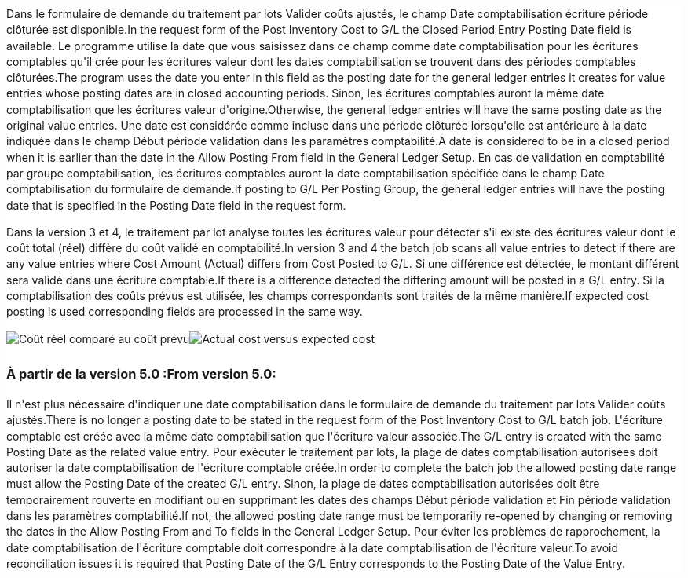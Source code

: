  <span data-ttu-id="9a55b-306">Dans le formulaire de demande du traitement par lots Valider coûts ajustés, le champ Date comptabilisation écriture période clôturée est disponible.</span><span class="sxs-lookup"><span data-stu-id="9a55b-306">In the request form of the Post Inventory Cost to G/L the Closed Period Entry Posting Date field is available.</span></span> <span data-ttu-id="9a55b-307">Le programme utilise la date que vous saisissez dans ce champ comme date comptabilisation pour les écritures comptables qu'il crée pour les écritures valeur dont les dates comptabilisation se trouvent dans des périodes comptables clôturées.</span><span class="sxs-lookup"><span data-stu-id="9a55b-307">The program uses the date you enter in this field as the posting date for the general ledger entries it creates for value entries whose posting dates are in closed accounting periods.</span></span> <span data-ttu-id="9a55b-308">Sinon, les écritures comptables auront la même date comptabilisation que les écritures valeur d'origine.</span><span class="sxs-lookup"><span data-stu-id="9a55b-308">Otherwise, the general ledger entries will have the same posting date as the original value entries.</span></span> <span data-ttu-id="9a55b-309">Une date est considérée comme incluse dans une période clôturée lorsqu'elle est antérieure à la date indiquée dans le champ Début période validation dans les paramètres comptabilité.</span><span class="sxs-lookup"><span data-stu-id="9a55b-309">A date is considered to be in a closed period when it is earlier than the date in the Allow Posting From field in the General Ledger Setup.</span></span> <span data-ttu-id="9a55b-310">En cas de validation en comptabilité par groupe comptabilisation, les écritures comptables auront la date comptabilisation spécifiée dans le champ Date comptabilisation du formulaire de demande.</span><span class="sxs-lookup"><span data-stu-id="9a55b-310">If posting to G\/L Per Posting Group, the general ledger entries will have the posting date that is specified in the Posting Date field in the request form.</span></span>  

 <span data-ttu-id="9a55b-311">Dans la version 3 et 4, le traitement par lot analyse toutes les écritures valeur pour détecter s'il existe des écritures valeur dont le coût total (réel) diffère du coût validé en comptabilité.</span><span class="sxs-lookup"><span data-stu-id="9a55b-311">In version 3 and 4 the batch job scans all value entries to detect if there are any value entries where Cost Amount (Actual) differs from Cost Posted to G/L.</span></span> <span data-ttu-id="9a55b-312">Si une différence est détectée, le montant différent sera validé dans une écriture comptable.</span><span class="sxs-lookup"><span data-stu-id="9a55b-312">If there is a difference detected the differing amount will be posted in a G/L entry.</span></span> <span data-ttu-id="9a55b-313">Si la comptabilisation des coûts prévus est utilisée, les champs correspondants sont traités de la même manière.</span><span class="sxs-lookup"><span data-stu-id="9a55b-313">If expected cost posting is used corresponding fields are processed in the same way.</span></span>  

<span data-ttu-id="9a55b-314">![Coût réel comparé au coût prévu](media/helene/TechArticleAdjustcost14.png "Coût réel comparé au coût prévu")</span><span class="sxs-lookup"><span data-stu-id="9a55b-314">![Actual cost versus expected cost](media/helene/TechArticleAdjustcost14.png "Actual cost versus expected cost")</span></span>

### <a name="from-version-50"></a><span data-ttu-id="9a55b-315">À partir de la version 5.0 :</span><span class="sxs-lookup"><span data-stu-id="9a55b-315">From version 5.0:</span></span>  
 <span data-ttu-id="9a55b-316">Il n'est plus nécessaire d'indiquer une date comptabilisation dans le formulaire de demande du traitement par lots Valider coûts ajustés.</span><span class="sxs-lookup"><span data-stu-id="9a55b-316">There is no longer a posting date to be stated in the request form of the Post Inventory Cost to G/L batch job.</span></span> <span data-ttu-id="9a55b-317">L'écriture comptable est créée avec la même date comptabilisation que l'écriture valeur associée.</span><span class="sxs-lookup"><span data-stu-id="9a55b-317">The G/L entry is created with the same Posting Date as the related value entry.</span></span> <span data-ttu-id="9a55b-318">Pour exécuter le traitement par lots, la plage de dates comptabilisation autorisées doit autoriser la date comptabilisation de l'écriture comptable créée.</span><span class="sxs-lookup"><span data-stu-id="9a55b-318">In order to complete the batch job the allowed posting date range must allow the Posting Date of the created G/L entry.</span></span> <span data-ttu-id="9a55b-319">Sinon, la plage de dates comptabilisation autorisées doit être temporairement rouverte en modifiant ou en supprimant les dates des champs Début période validation et Fin période validation dans les paramètres comptabilité.</span><span class="sxs-lookup"><span data-stu-id="9a55b-319">If not, the allowed posting date range must be temporarily re-opened by changing or removing the dates in the Allow Posting From and To fields in the General Ledger Setup.</span></span> <span data-ttu-id="9a55b-320">Pour éviter les problèmes de rapprochement, la date comptabilisation de l'écriture comptable doit correspondre à la date comptabilisation de l'écriture valeur.</span><span class="sxs-lookup"><span data-stu-id="9a55b-320">To avoid reconciliation issues it is required that Posting Date of the G/L Entry corresponds to the Posting Date of the Value Entry.</span></span>  
